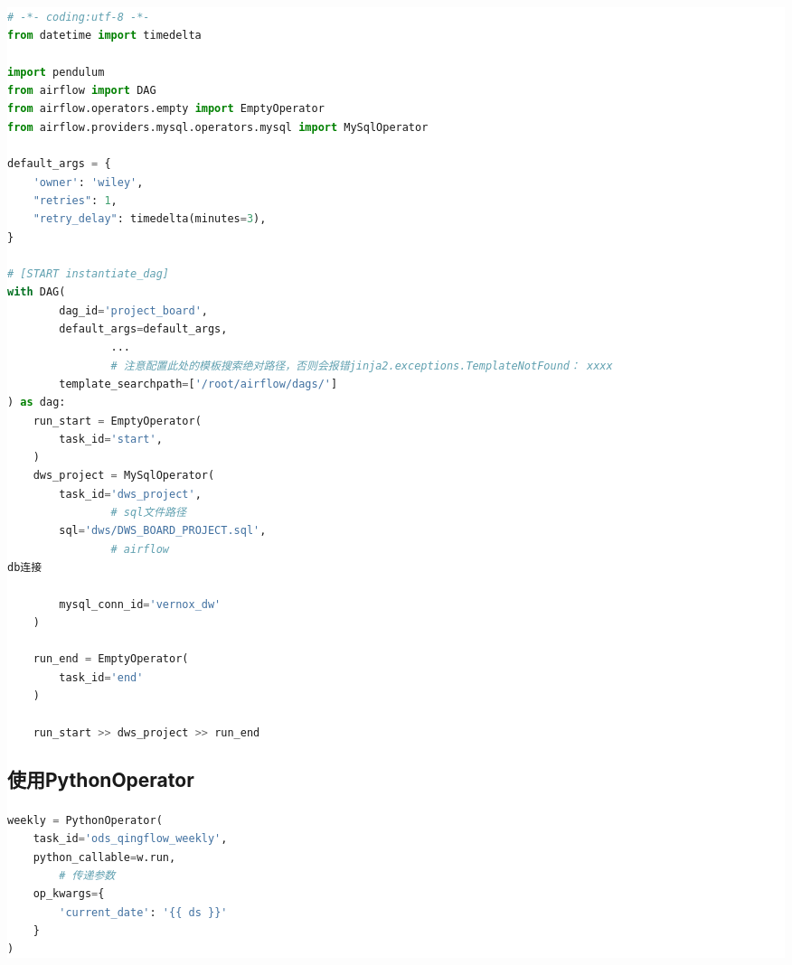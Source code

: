 
```python
# -*- coding:utf-8 -*-
from datetime import timedelta

import pendulum
from airflow import DAG
from airflow.operators.empty import EmptyOperator
from airflow.providers.mysql.operators.mysql import MySqlOperator

default_args = {
    'owner': 'wiley',
    "retries": 1,
    "retry_delay": timedelta(minutes=3),
}

# [START instantiate_dag]
with DAG(
        dag_id='project_board',
        default_args=default_args,
				...
				# 注意配置此处的模板搜索绝对路径，否则会报错jinja2.exceptions.TemplateNotFound： xxxx
        template_searchpath=['/root/airflow/dags/']
) as dag:
    run_start = EmptyOperator(
        task_id='start',
    )
    dws_project = MySqlOperator(
        task_id='dws_project',
				# sql文件路径
        sql='dws/DWS_BOARD_PROJECT.sql',
				# airflow 
db连接

        mysql_conn_id='vernox_dw'
    )

    run_end = EmptyOperator(
        task_id='end'
    )

    run_start >> dws_project >> run_end
```


## 使用PythonOperator


```python
weekly = PythonOperator(
    task_id='ods_qingflow_weekly',
    python_callable=w.run,
		# 传递参数
    op_kwargs={
        'current_date': '{{ ds }}'
    }
)
```
